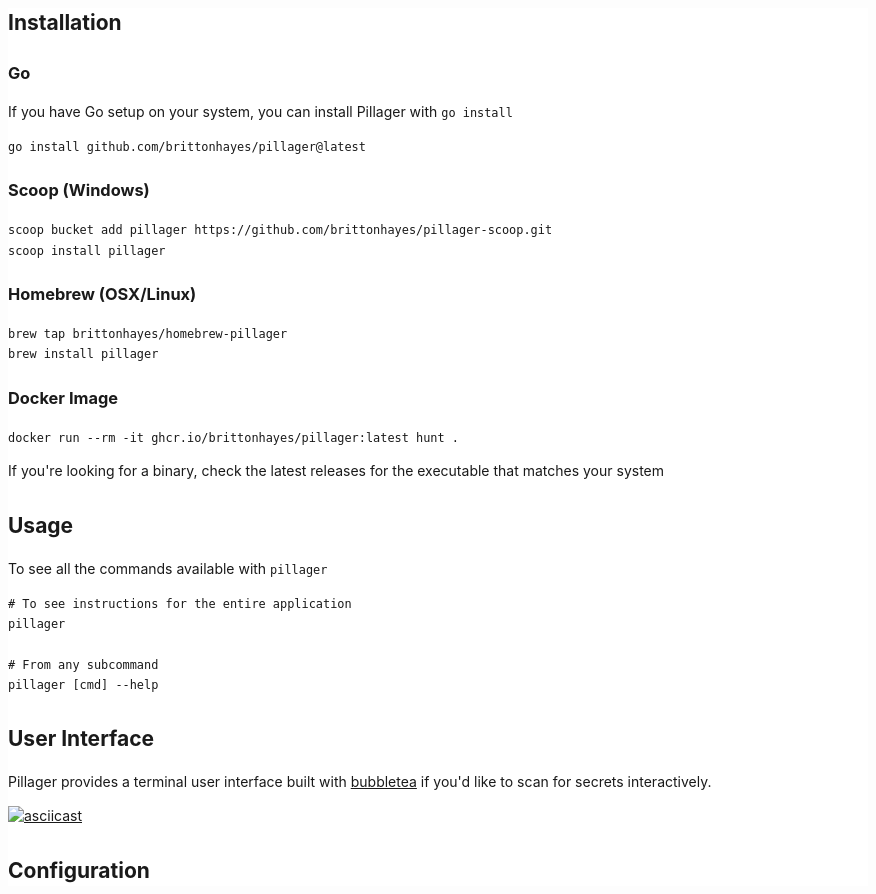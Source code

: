 ## Installation

### Go

If you have Go setup on your system, you can install Pillager with `go install`

```shell script
go install github.com/brittonhayes/pillager@latest
```

### Scoop (Windows)

```shell
scoop bucket add pillager https://github.com/brittonhayes/pillager-scoop.git
scoop install pillager
```

### Homebrew (OSX/Linux)

```shell script
brew tap brittonhayes/homebrew-pillager
brew install pillager
```

### Docker Image

```
docker run --rm -it ghcr.io/brittonhayes/pillager:latest hunt .
```

If you're looking for a binary, check the latest releases for the executable that matches your system

## Usage

To see all the commands available with `pillager`

```shell
# To see instructions for the entire application
pillager

# From any subcommand
pillager [cmd] --help
```

## User Interface

Pillager provides a terminal user interface built with [bubbletea](https://github.com/charmbracelet/bubbletea) if you'd like to scan for secrets interactively.

[![asciicast](https://asciinema.org/a/WISZMVvKsfbFkLLQIWBRotknU.svg)](https://asciinema.org/a/WISZMVvKsfbFkLLQIWBRotknU)

## Configuration


[^1]: [Gitleaks Rules Reference](https://github.com/zricethezav/gitleaks/blob/57f9bc83d169bea363f2990a4de334b54efc3d7d/config/gitleaks.toml)
[^2]: [Gitleaks](https://github.com/gitleaks/gitleaks)